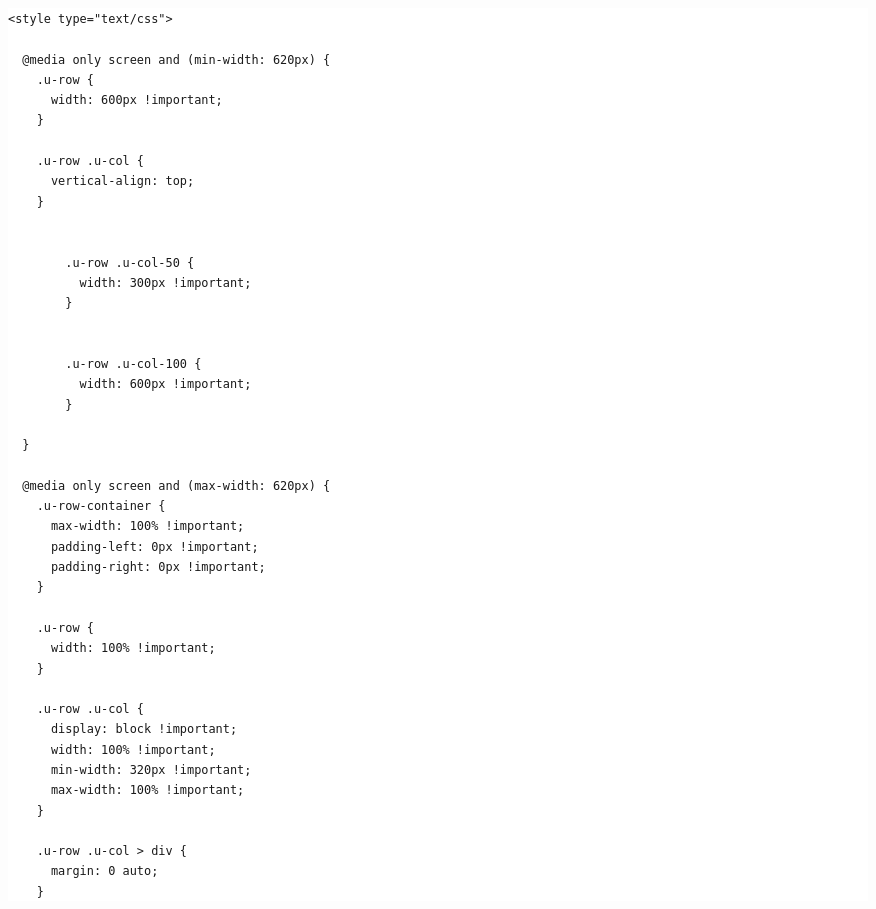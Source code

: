 <!DOCTYPE HTML PUBLIC "-//W3C//DTD XHTML 1.0 Transitional //EN" "http://www.w3.org/TR/xhtml1/DTD/xhtml1-transitional.dtd">
<html xmlns="http://www.w3.org/1999/xhtml" xmlns:v="urn:schemas-microsoft-com:vml" xmlns:o="urn:schemas-microsoft-com:office:office">
<head>

  <meta http-equiv="Content-Type" content="text/html; charset=UTF-8">
  <meta name="viewport" content="width=device-width, initial-scale=1.0">
  <meta name="x-apple-disable-message-reformatting">
  <meta http-equiv="X-UA-Compatible" content="IE=edge">
  <title></title>
  
    <style type="text/css">
      
      @media only screen and (min-width: 620px) {
        .u-row {
          width: 600px !important;
        }

        .u-row .u-col {
          vertical-align: top;
        }

        
            .u-row .u-col-50 {
              width: 300px !important;
            }
          

            .u-row .u-col-100 {
              width: 600px !important;
            }
          
      }

      @media only screen and (max-width: 620px) {
        .u-row-container {
          max-width: 100% !important;
          padding-left: 0px !important;
          padding-right: 0px !important;
        }

        .u-row {
          width: 100% !important;
        }

        .u-row .u-col {
          display: block !important;
          width: 100% !important;
          min-width: 320px !important;
          max-width: 100% !important;
        }

        .u-row .u-col > div {
          margin: 0 auto;
        }
